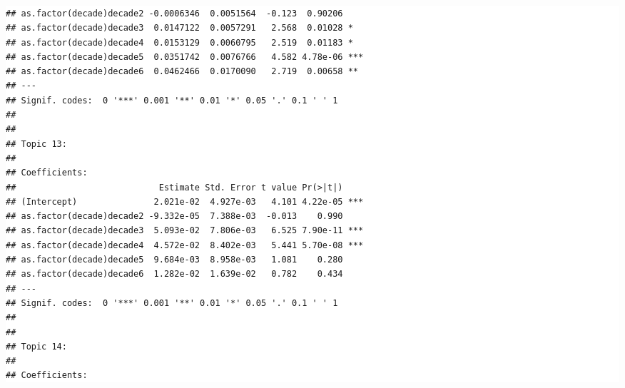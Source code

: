     ## as.factor(decade)decade2 -0.0006346  0.0051564  -0.123  0.90206    
    ## as.factor(decade)decade3  0.0147122  0.0057291   2.568  0.01028 *  
    ## as.factor(decade)decade4  0.0153129  0.0060795   2.519  0.01183 *  
    ## as.factor(decade)decade5  0.0351742  0.0076766   4.582 4.78e-06 ***
    ## as.factor(decade)decade6  0.0462466  0.0170090   2.719  0.00658 ** 
    ## ---
    ## Signif. codes:  0 '***' 0.001 '**' 0.01 '*' 0.05 '.' 0.1 ' ' 1
    ## 
    ## 
    ## Topic 13:
    ## 
    ## Coefficients:
    ##                            Estimate Std. Error t value Pr(>|t|)    
    ## (Intercept)               2.021e-02  4.927e-03   4.101 4.22e-05 ***
    ## as.factor(decade)decade2 -9.332e-05  7.388e-03  -0.013    0.990    
    ## as.factor(decade)decade3  5.093e-02  7.806e-03   6.525 7.90e-11 ***
    ## as.factor(decade)decade4  4.572e-02  8.402e-03   5.441 5.70e-08 ***
    ## as.factor(decade)decade5  9.684e-03  8.958e-03   1.081    0.280    
    ## as.factor(decade)decade6  1.282e-02  1.639e-02   0.782    0.434    
    ## ---
    ## Signif. codes:  0 '***' 0.001 '**' 0.01 '*' 0.05 '.' 0.1 ' ' 1
    ## 
    ## 
    ## Topic 14:
    ## 
    ## Coefficients: